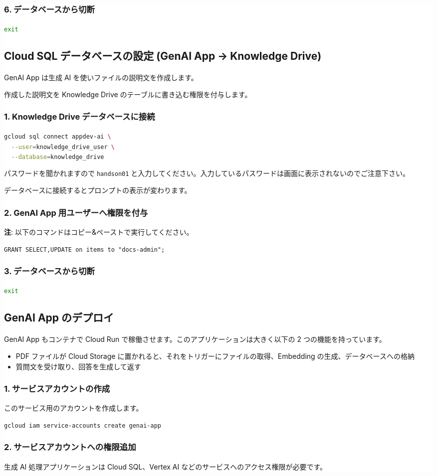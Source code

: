### **6. データベースから切断**

```bash
exit
```

## **Cloud SQL データベースの設定 (GenAI App -> Knowledge Drive)**

GenAI App は生成 AI を使いファイルの説明文を作成します。

作成した説明文を Knowledge Drive のテーブルに書き込む権限を付与します。

### **1. Knowledge Drive データベースに接続**

```bash
gcloud sql connect appdev-ai \
  --user=knowledge_drive_user \
  --database=knowledge_drive
```

パスワードを聞かれますので `handson01` と入力してください。入力しているパスワードは画面に表示されないのでご注意下さい。

データベースに接続するとプロンプトの表示が変わります。

### **2. GenAI App 用ユーザーへ権限を付与**

**注**: 以下のコマンドはコピー&ペーストで実行してください。

```shell
GRANT SELECT,UPDATE on items to "docs-admin";
```

### **3. データベースから切断**

```bash
exit
```

## **GenAI App のデプロイ**

GenAI App もコンテナで Cloud Run で稼働させます。このアプリケーションは大きく以下の 2 つの機能を持っています。

- PDF ファイルが Cloud Storage に置かれると、それをトリガーにファイルの取得、Embedding の生成、データベースへの格納
- 質問文を受け取り、回答を生成して返す

### **1. サービスアカウントの作成**

このサービス用のアカウントを作成します。

```bash
gcloud iam service-accounts create genai-app
```

### **2. サービスアカウントへの権限追加**

生成 AI 処理アプリケーションは Cloud SQL、Vertex AI などのサービスへのアクセス権限が必要です。
